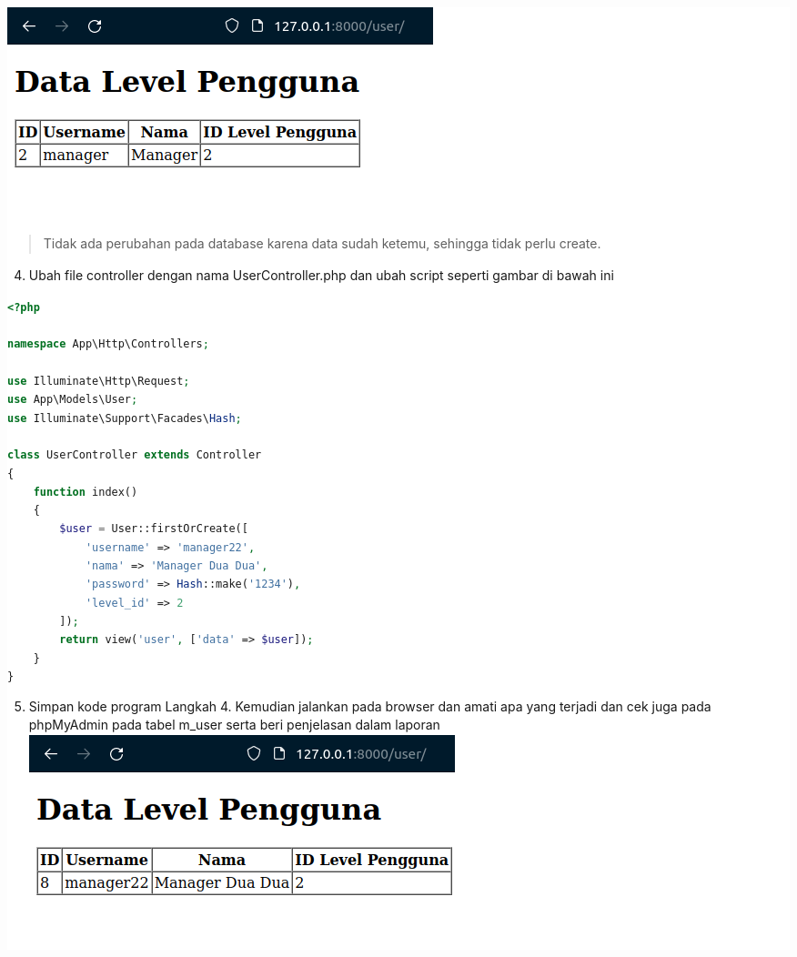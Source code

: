 ![alt text](ss/m.png)<br>
> Tidak ada perubahan pada database karena data sudah ketemu, sehingga tidak perlu create.

4. Ubah file controller dengan nama UserController.php dan ubah script seperti gambar
di bawah ini <br>
```php
<?php

namespace App\Http\Controllers;

use Illuminate\Http\Request;
use App\Models\User;
use Illuminate\Support\Facades\Hash;

class UserController extends Controller
{
    function index()
    {
        $user = User::firstOrCreate([
            'username' => 'manager22',
            'nama' => 'Manager Dua Dua',
            'password' => Hash::make('1234'),
            'level_id' => 2
        ]);
        return view('user', ['data' => $user]);
    }
}
```
5. Simpan kode program Langkah 4. Kemudian jalankan pada browser dan amati apa yang
terjadi dan cek juga pada phpMyAdmin pada tabel m_user serta beri penjelasan dalam
laporan <br>
![alt text](ss/22.png)<br>